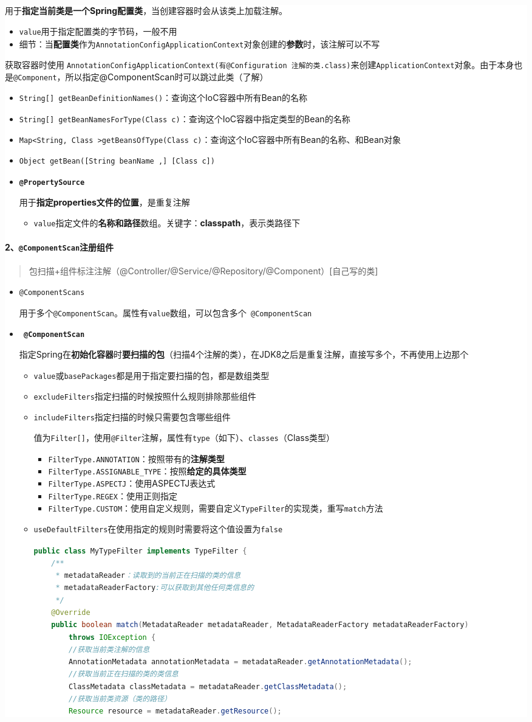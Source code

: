   用于**指定当前类是一个Spring配置类**，当创建容器时会从该类上加载注解。

  - `value`用于指定配置类的字节码，一般不用
  - 细节：当**配置类**作为`AnnotationConfigApplicationContext`对象创建的**参数**时，该注解可以不写

  获取容器时使用 `AnnotationConfigApplicationContext(有@Configuration 注解的类.class)`来创建`ApplicationContext`对象。由于本身也是`@Component`，所以指定@ComponentScan时可以跳过此类（了解）

  * `String[] getBeanDefinitionNames()`：查询这个IoC容器中所有Bean的名称
  * `String[] getBeanNamesForType(Class c)`：查询这个IoC容器中指定类型的Bean的名称
  * `Map<String, Class >getBeansOfType(Class c)`：查询这个IoC容器中所有Bean的名称、和Bean对象
  * `Object getBean([String beanName ,] [Class c])`

* **`@PropertySource`**

  用于**指定properties文件的位置**，是重复注解

  - `value`指定文件的**名称和路径**数组。关键字：**classpath**，表示类路径下




#### 2、`@ComponentScan`注册组件

> 包扫描+组件标注注解（@Controller/@Service/@Repository/@Component）[自己写的类]

* `@ComponentScans`

  用于多个`@ComponentScan`。属性有`value`数组，可以包含多个` @ComponentScan`

* **` @ComponentScan`**

  指定Spring在**初始化容器**时**要扫描的包**（扫描4个注解的类），在JDK8之后是重复注解，直接写多个，不再使用上边那个

  * `value`或`basePackages`都是用于指定要扫描的包，都是数组类型

  * `excludeFilters`指定扫描的时候按照什么规则排除那些组件

  * `includeFilters`指定扫描的时候只需要包含哪些组件

    值为`Filter[]`，使用`@Filter`注解，属性有`type`（如下）、`classes`（Class类型）

    * `FilterType.ANNOTATION`：按照带有的**注解类型**
    * `FilterType.ASSIGNABLE_TYPE`：按照**给定的具体类型**
    * `FilterType.ASPECTJ`：使用ASPECTJ表达式
    * `FilterType.REGEX`：使用正则指定
    * `FilterType.CUSTOM`：使用自定义规则，需要自定义`TypeFilter`的实现类，重写`match`方法

  * `useDefaultFilters`在使用指定的规则时需要将这个值设置为`false`

    ```java
    public class MyTypeFilter implements TypeFilter {
        /**
    	 * metadataReader：读取到的当前正在扫描的类的信息
    	 * metadataReaderFactory:可以获取到其他任何类信息的
    	 */
        @Override
        public boolean match(MetadataReader metadataReader, MetadataReaderFactory metadataReaderFactory)
            throws IOException {
            //获取当前类注解的信息
            AnnotationMetadata annotationMetadata = metadataReader.getAnnotationMetadata();
            //获取当前正在扫描的类的类信息
            ClassMetadata classMetadata = metadataReader.getClassMetadata();
            //获取当前类资源（类的路径）
            Resource resource = metadataReader.getResource();
    